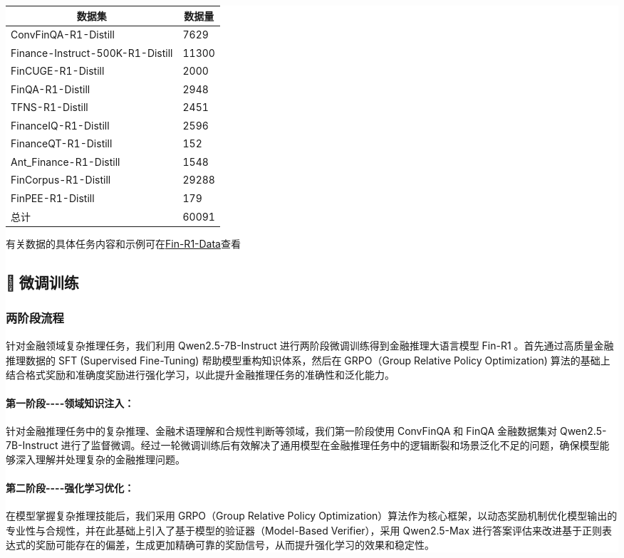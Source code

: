 |数据集|数据量|
|-------------|--------|
|ConvFinQA-R1-Distill |7629|
|Finance-Instruct-500K-R1-Distill | 11300 |
|FinCUGE-R1-Distill | 2000 |
|FinQA-R1-Distill | 2948 | 
|TFNS-R1-Distill | 2451|                                                     
|FinanceIQ-R1-Distill | 2596 |
|FinanceQT-R1-Distill | 152 |
|Ant_Finance-R1-Distill | 1548 |
|FinCorpus-R1-Distill | 29288|
|FinPEE-R1-Distill | 179 |
|总计| 60091 |


有关数据的具体任务内容和示例可在[Fin-R1-Data](https://huggingface.co/datasets/SUFE-AIFLM-Lab/Fin-R1-Data)查看  


## 🚀 微调训练<a name="trainning"></a>

### 两阶段流程
针对金融领域复杂推理任务，我们利用 Qwen2.5-7B-Instruct 进行两阶段微调训练得到金融推理大语言模型 Fin-R1 。首先通过高质量金融推理数据的 SFT (Supervised Fine-Tuning)  帮助模型重构知识体系，然后在 GRPO（Group Relative Policy Optimization) 算法的基础上结合格式奖励和准确度奖励进行强化学习，以此提升金融推理任务的准确性和泛化能力。
#### 第一阶段----领域知识注入： 

针对金融推理任务中的复杂推理、金融术语理解和合规性判断等领域，我们第一阶段使用 ConvFinQA 和 FinQA 金融数据集对 Qwen2.5-7B-Instruct 进行了监督微调。经过一轮微调训练后有效解决了通用模型在金融推理任务中的逻辑断裂和场景泛化不足的问题，确保模型能够深入理解并处理复杂的金融推理问题。
 
#### 第二阶段----强化学习优化： 

在模型掌握复杂推理技能后，我们采用 GRPO（Group Relative Policy Optimization）算法作为核心框架，以动态奖励机制优化模型输出的专业性与合规性，并在此基础上引入了基于模型的验证器（Model-Based Verifier），采用 Qwen2.5-Max 进行答案评估来改进基于正则表达式的奖励可能存在的偏差，生成更加精确可靠的奖励信号，从而提升强化学习的效果和稳定性。
